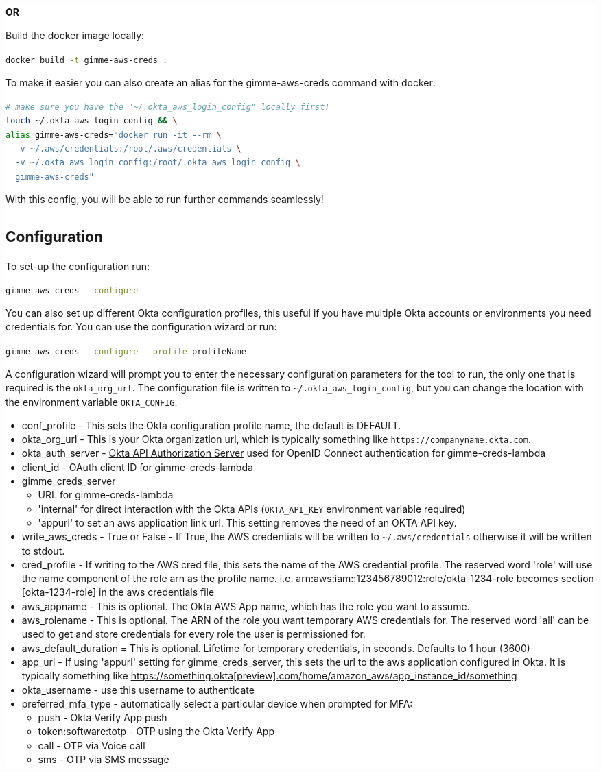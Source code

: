 __OR__

Build the docker image locally:
```bash
docker build -t gimme-aws-creds .
```
To make it easier you can also create an alias for the gimme-aws-creds command with docker:
```bash
# make sure you have the "~/.okta_aws_login_config" locally first!
touch ~/.okta_aws_login_config && \
alias gimme-aws-creds="docker run -it --rm \
  -v ~/.aws/credentials:/root/.aws/credentials \
  -v ~/.okta_aws_login_config:/root/.okta_aws_login_config \
  gimme-aws-creds"
```
With this config, you will be able to run further commands seamlessly!

## Configuration

To set-up the configuration run:
```bash
gimme-aws-creds --configure
```

You can also set up different Okta configuration profiles, this useful if you have multiple Okta accounts or environments you need credentials for. You can use the configuration wizard or run:
```bash
gimme-aws-creds --configure --profile profileName
```

A configuration wizard will prompt you to enter the necessary configuration parameters for the tool to run, the only one that is required is the `okta_org_url`. The configuration file is written to `~/.okta_aws_login_config`, but you can change the location with the environment variable `OKTA_CONFIG`.

- conf_profile - This sets the Okta configuration profile name, the default is DEFAULT.
- okta_org_url - This is your Okta organization url, which is typically something like `https://companyname.okta.com`.
- okta_auth_server - [Okta API Authorization Server](https://help.okta.com/en/prev/Content/Topics/Security/API_Access.htm) used for OpenID Connect authentication for gimme-creds-lambda
- client_id - OAuth client ID for gimme-creds-lambda
- gimme_creds_server
	- URL for gimme-creds-lambda
	- 'internal' for direct interaction with the Okta APIs (`OKTA_API_KEY` environment variable required)
	- 'appurl' to set an aws application link url. This setting removes the need of an OKTA API key.
- write_aws_creds - True or False - If True, the AWS credentials will be written to `~/.aws/credentials` otherwise it will be written to stdout.
- cred_profile - If writing to the AWS cred file, this sets the name of the AWS credential profile.  The reserved word 'role' will use the name component of the role arn as the profile name.  i.e. arn:aws:iam::123456789012:role/okta-1234-role becomes section [okta-1234-role] in the aws credentials file
- aws_appname - This is optional. The Okta AWS App name, which has the role you want to assume.
- aws_rolename - This is optional. The ARN of the role you want temporary AWS credentials for.  The reserved word 'all' can be used to get and store credentials for every role the user is permissioned for.
- aws_default_duration = This is optional. Lifetime for temporary credentials, in seconds. Defaults to 1 hour (3600)
- app_url - If using 'appurl' setting for gimme_creds_server, this sets the url to the aws application configured in Okta. It is typically something like https://something.okta[preview].com/home/amazon_aws/app_instance_id/something
- okta_username - use this username to authenticate
- preferred_mfa_type - automatically select a particular  device when prompted for MFA:
  - push - Okta Verify App push
  - token:software:totp - OTP using the Okta Verify App
  - call - OTP via Voice call
  - sms - OTP via SMS message

[ 0 ]: OktaAWSAdminRole
[ 1 ]: OktaAWSReadOnlyRole